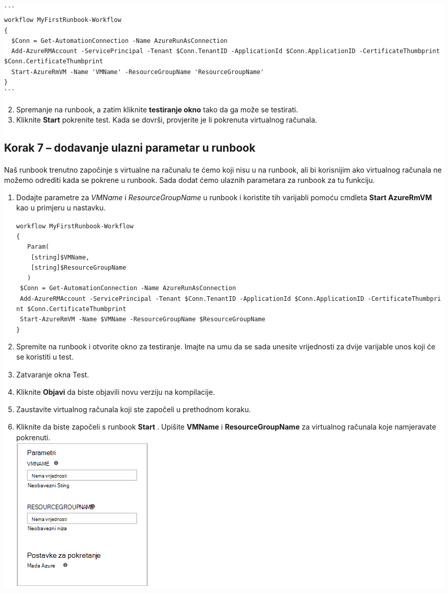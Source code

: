     ```
    workflow MyFirstRunbook-Workflow
    {
      $Conn = Get-AutomationConnection -Name AzureRunAsConnection
      Add-AzureRMAccount -ServicePrincipal -Tenant $Conn.TenantID -ApplicationId $Conn.ApplicationID -CertificateThumbprint $Conn.CertificateThumbprint
      Start-AzureRmVM -Name 'VMName' -ResourceGroupName 'ResourceGroupName'
    }
    ``` 

2.  Spremanje na runbook, a zatim kliknite **testiranje okno** tako da ga može se testirati.
3.  Kliknite **Start** pokrenite test. Kada se dovrši, provjerite je li pokrenuta virtualnog računala.

## <a name="step-7---add-an-input-parameter-to-the-runbook"></a>Korak 7 – dodavanje ulazni parametar u runbook

Naš runbook trenutno započinje s virtualne na računalu te ćemo koji nisu u na runbook, ali bi korisnijim ako virtualnog računala ne možemo odrediti kada se pokrene u runbook. Sada dodat ćemo ulaznih parametara za runbook za tu funkciju.

1.  Dodajte parametre za *VMName* i *ResourceGroupName* u runbook i koristite tih varijabli pomoću cmdleta **Start AzureRmVM** kao u primjeru u nastavku. 

    ```
    workflow MyFirstRunbook-Workflow
    {
       Param(
        [string]$VMName,
        [string]$ResourceGroupName
       )  
     $Conn = Get-AutomationConnection -Name AzureRunAsConnection 
     Add-AzureRMAccount -ServicePrincipal -Tenant $Conn.TenantID -ApplicationId $Conn.ApplicationID -CertificateThumbprint $Conn.CertificateThumbprint
     Start-AzureRmVM -Name $VMName -ResourceGroupName $ResourceGroupName
    }
    ```

2.  Spremite na runbook i otvorite okno za testiranje. Imajte na umu da se sada unesite vrijednosti za dvije varijable unos koji će se koristiti u test.
3.  Zatvaranje okna Test.
4.  Kliknite **Objavi** da biste objavili novu verziju na kompilacije.
5.  Zaustavite virtualnog računala koji ste započeli u prethodnom koraku.
6.  Kliknite da biste započeli s runbook **Start** . Upišite **VMName** i **ResourceGroupName** za virtualnog računala koje namjeravate pokrenuti.<br> ![Pokretanje Runbook](media/automation-first-runbook-textual/automation-pass-params.png)
